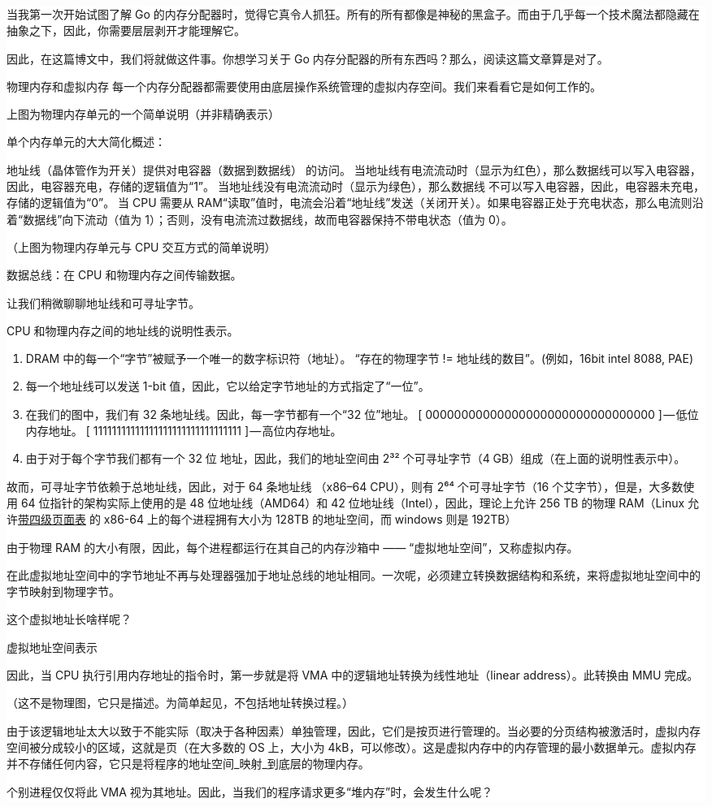当我第一次开始试图了解 Go 的内存分配器时，觉得它真令人抓狂。所有的所有都像是神秘的黑盒子。而由于几乎每一个技术魔法都隐藏在抽象之下，因此，你需要层层剥开才能理解它。

因此，在这篇博文中，我们将就做这件事。你想学习关于 Go 内存分配器的所有东西吗？那么，阅读这篇文章算是对了。

物理内存和虚拟内存
每一个内存分配器都需要使用由底层操作系统管理的虚拟内存空间。我们来看看它是如何工作的。



上图为物理内存单元的一个简单说明（并非精确表示）

单个内存单元的大大简化概述：

地址线（晶体管作为开关）提供对电容器（数据到数据线） 的访问。
当地址线有电流流动时（显示为红色），那么数据线可以写入电容器，因此，电容器充电，存储的逻辑值为“1”。
当地址线没有电流流动时（显示为绿色），那么数据线 不可以写入电容器，因此，电容器未充电，存储的逻辑值为“0”。
当 CPU 需要从 RAM“读取”值时，电流会沿着“地址线”发送（关闭开关）。如果电容器正处于充电状态，那么电流则沿着“数据线”向下流动（值为 1）；否则，没有电流流过数据线，故而电容器保持不带电状态（值为 0）。


（上图为物理内存单元与 CPU 交互方式的简单说明）

数据总线：在 CPU 和物理内存之间传输数据。

让我们稍微聊聊地址线和可寻址字节。



CPU 和物理内存之间的地址线的说明性表示。

1. DRAM 中的每一个“字节”被赋予一个唯一的数字标识符（地址）。
“存在的物理字节 != 地址线的数目”。(例如，16bit intel 8088, PAE)

2. 每一个地址线可以发送 1-bit 值，因此，它以给定字节地址的方式指定了“一位”。

3. 在我们的图中，我们有 32 条地址线。因此，每一字节都有一个“32 位”地址。
[ 00000000000000000000000000000000 ] — 低位内存地址。 [ 11111111111111111111111111111111 ] — 高位内存地址。

4. 由于对于每个字节我们都有一个 32 位 地址，因此，我们的地址空间由 2³² 个可寻址字节（4 GB）组成（在上面的说明性表示中）。

故而，可寻址字节依赖于总地址线，因此，对于 64 条地址线 （x86–64 CPU），则有 2⁶⁴ 个可寻址字节（16 个艾字节），但是，大多数使用 64 位指针的架构实际上使用的是 48 位地址线（AMD64）和 42 位地址线（Intel），因此，理论上允许 256 TB 的物理 RAM（Linux 允许[带四级页面表](https://www.kernel.org/doc/Documentation/x86/x86_64/mm.txt) 的 x86-64 上的每个进程拥有大小为 128TB 的地址空间，而 windows 则是 192TB）

由于物理 RAM 的大小有限，因此，每个进程都运行在其自己的内存沙箱中 —— “虚拟地址空间”，又称虚拟内存。

在此虚拟地址空间中的字节地址不再与处理器强加于地址总线的地址相同。一次呢，必须建立转换数据结构和系统，来将虚拟地址空间中的字节映射到物理字节。

这个虚拟地址长啥样呢？



虚拟地址空间表示

因此，当 CPU 执行引用内存地址的指令时，第一步就是将 VMA 中的逻辑地址转换为线性地址（linear address）。此转换由 MMU 完成。



（这不是物理图，它只是描述。为简单起见，不包括地址转换过程。）

由于该逻辑地址太大以致于不能实际（取决于各种因素）单独管理，因此，它们是按页进行管理的。当必要的分页结构被激活时，虚拟内存空间被分成较小的区域，这就是页（在大多数的 OS 上，大小为 4kB，可以修改）。这是虚拟内存中的内存管理的最小数据单元。虚拟内存并不存储任何内容，它只是将程序的地址空间_映射_到底层的物理内存。

个别进程仅仅将此 VMA 视为其地址。因此，当我们的程序请求更多“堆内存”时，会发生什么呢？
